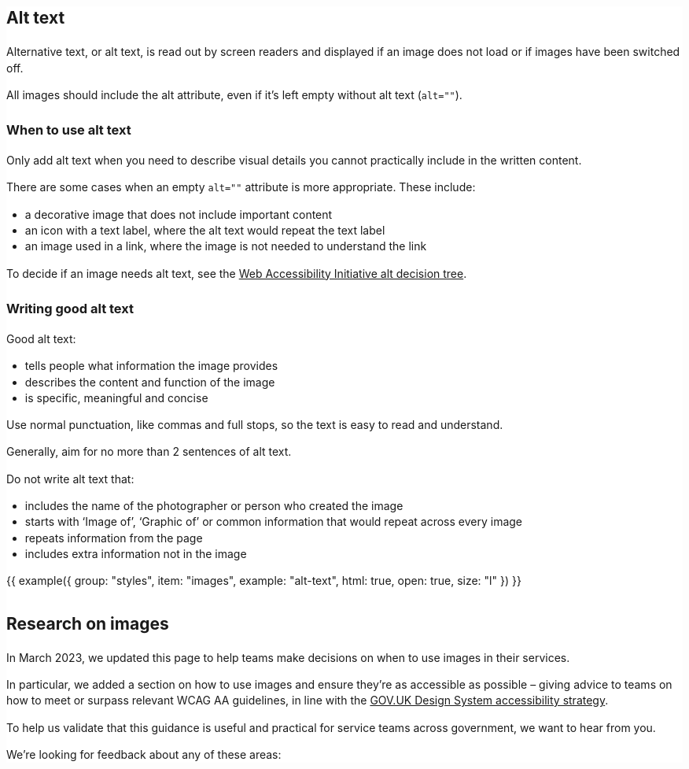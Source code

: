 ## Alt text

Alternative text, or alt text, is read out by screen readers and displayed if an image does not load or if images have been switched off.

All images should include the alt attribute, even if it’s left empty without alt text (`alt=""`).

### When to use alt text

Only add alt text when you need to describe visual details you cannot practically include in the written content.

There are some cases when an empty `alt=""` attribute is more appropriate. These include:

- a decorative image that does not include important content
- an icon with a text label, where the alt text would repeat the text label
- an image used in a link, where the image is not needed to understand the link

To decide if an image needs alt text, see the [Web Accessibility Initiative alt decision tree](https://www.w3.org/WAI/tutorials/images/decision-tree/).

### Writing good alt text

Good alt text:

- tells people what information the image provides
- describes the content and function of the image
- is specific, meaningful and concise

Use normal punctuation, like commas and full stops, so the text is easy to read and understand.

Generally, aim for no more than 2 sentences of alt text.

Do not write alt text that:

- includes the name of the photographer or person who created the image
- starts with ‘Image of’, ‘Graphic of’ or common information that would repeat across every image
- repeats information from the page
- includes extra information not in the image

{{ example({ group: "styles", item: "images", example: "alt-text", html: true, open: true, size: "l" }) }}

## Research on images

In March 2023, we updated this page to help teams make decisions on when to use images in their services.

In particular, we added a section on how to use images and ensure they’re as accessible as possible – giving advice to teams on how to meet or surpass relevant WCAG AA guidelines, in line with the [GOV.UK Design System accessibility strategy](/accessibility/accessibility-strategy/).

To help us validate that this guidance is useful and practical for service teams across government, we want to hear from you.

We’re looking for feedback about any of these areas:
